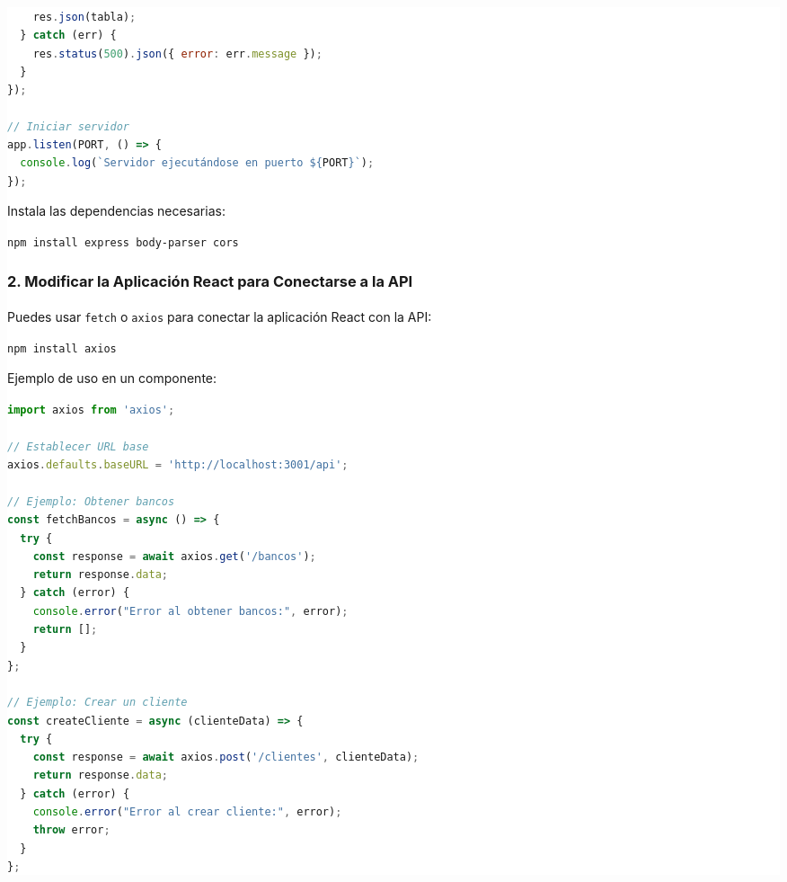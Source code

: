 ```javascript
    res.json(tabla);
  } catch (err) {
    res.status(500).json({ error: err.message });
  }
});

// Iniciar servidor
app.listen(PORT, () => {
  console.log(`Servidor ejecutándose en puerto ${PORT}`);
});
```

Instala las dependencias necesarias:

```bash
npm install express body-parser cors
```

### 2. Modificar la Aplicación React para Conectarse a la API

Puedes usar `fetch` o `axios` para conectar la aplicación React con la API:

```bash
npm install axios
```

Ejemplo de uso en un componente:

```javascript
import axios from 'axios';

// Establecer URL base
axios.defaults.baseURL = 'http://localhost:3001/api';

// Ejemplo: Obtener bancos
const fetchBancos = async () => {
  try {
    const response = await axios.get('/bancos');
    return response.data;
  } catch (error) {
    console.error("Error al obtener bancos:", error);
    return [];
  }
};

// Ejemplo: Crear un cliente
const createCliente = async (clienteData) => {
  try {
    const response = await axios.post('/clientes', clienteData);
    return response.data;
  } catch (error) {
    console.error("Error al crear cliente:", error);
    throw error;
  }
};
```
